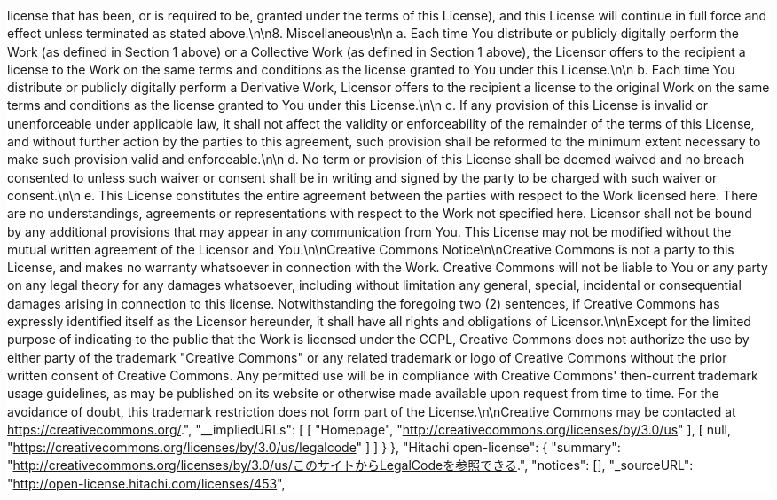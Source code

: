 license that has been, or is required to be, granted under the terms of this License), and this License will continue in full force and effect unless terminated as stated above.\n\n8. Miscellaneous\n\n    a. Each time You distribute or publicly digitally perform the Work (as defined in Section 1 above) or a Collective Work (as defined in Section 1 above), the Licensor offers to the recipient a license to the Work on the same terms and conditions as the license granted to You under this License.\n\n    b. Each time You distribute or publicly digitally perform a Derivative Work, Licensor offers to the recipient a license to the original Work on the same terms and conditions as the license granted to You under this License.\n\n    c. If any provision of this License is invalid or unenforceable under applicable law, it shall not affect the validity or enforceability of the remainder of the terms of this License, and without further action by the parties to this agreement, such provision shall be reformed to the minimum extent necessary to make such provision valid and enforceable.\n\n    d. No term or provision of this License shall be deemed waived and no breach consented to unless such waiver or consent shall be in writing and signed by the party to be charged with such waiver or consent.\n\n    e. This License constitutes the entire agreement between the parties with respect to the Work licensed here. There are no understandings, agreements or representations with respect to the Work not specified here. Licensor shall not be bound by any additional provisions that may appear in any communication from You. This License may not be modified without the mutual written agreement of the Licensor and You.\n\nCreative Commons Notice\n\nCreative Commons is not a party to this License, and makes no warranty whatsoever in connection with the Work. Creative Commons will not be liable to You or any party on any legal theory for any damages whatsoever, including without limitation any general, special, incidental or consequential damages arising in connection to this license. Notwithstanding the foregoing two (2) sentences, if Creative Commons has expressly identified itself as the Licensor hereunder, it shall have all rights and obligations of Licensor.\n\nExcept for the limited purpose of indicating to the public that the Work is licensed under the CCPL, Creative Commons does not authorize the use by either party of the trademark \"Creative Commons\" or any related trademark or logo of Creative Commons without the prior written consent of Creative Commons. Any permitted use will be in compliance with Creative Commons' then-current trademark usage guidelines, as may be published on its website or otherwise made available upon request from time to time. For the avoidance of doubt, this trademark restriction does not form part of the License.\n\nCreative Commons may be contacted at https://creativecommons.org/.",
                    "__impliedURLs": [
                        [
                            "Homepage",
                            "http://creativecommons.org/licenses/by/3.0/us"
                        ],
                        [
                            null,
                            "https://creativecommons.org/licenses/by/3.0/us/legalcode"
                        ]
                    ]
                }
            },
            "Hitachi open-license": {
                "summary": "http://creativecommons.org/licenses/by/3.0/us/このサイトからLegalCodeを参照できる.",
                "notices": [],
                "_sourceURL": "http://open-license.hitachi.com/licenses/453",
